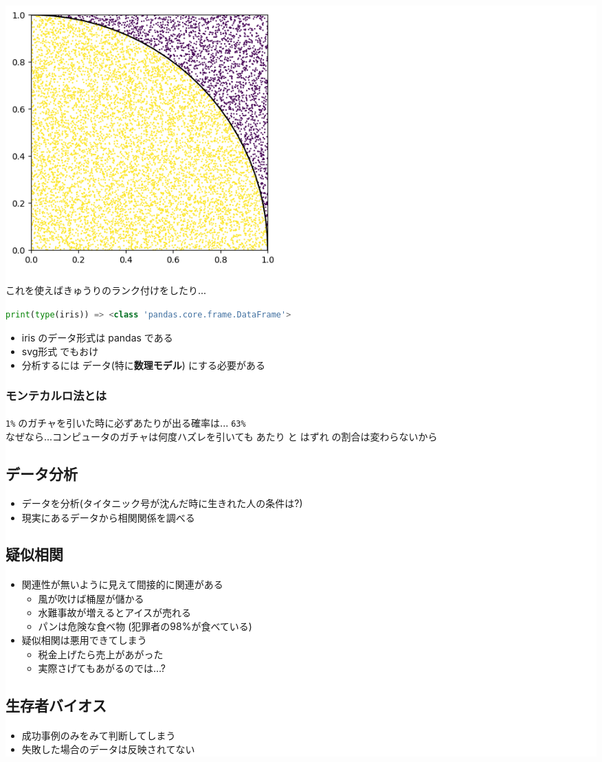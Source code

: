 <img src="images/pi-1.png" width="400">

これを使えばきゅうりのランク付けをしたり...

```python
print(type(iris)) => <class 'pandas.core.frame.DataFrame'>
```
- iris のデータ形式は pandas である  
- svg形式 でもおけ  
- 分析するには データ(特に**数理モデル**) にする必要がある


### モンテカルロ法とは
`1%` のガチャを引いた時に必ずあたりが出る確率は... `63%`  
なぜなら...コンピュータのガチャは何度ハズレを引いても あたり と はずれ の割合は変わらないから



## データ分析
- データを分析(タイタニック号が沈んだ時に生きれた人の条件は?)
- 現実にあるデータから相関関係を調べる


## 疑似相関
- 関連性が無いように見えて間接的に関連がある
  - 風が吹けば桶屋が儲かる
  - 水難事故が増えるとアイスが売れる
  - パンは危険な食べ物 (犯罪者の98%が食べている)
- 疑似相関は悪用できてしまう
  - 税金上げたら売上があがった
  - 実際さげてもあがるのでは...?
## 生存者バイオス
- 成功事例のみをみて判断してしまう
- 失敗した場合のデータは反映されてない
